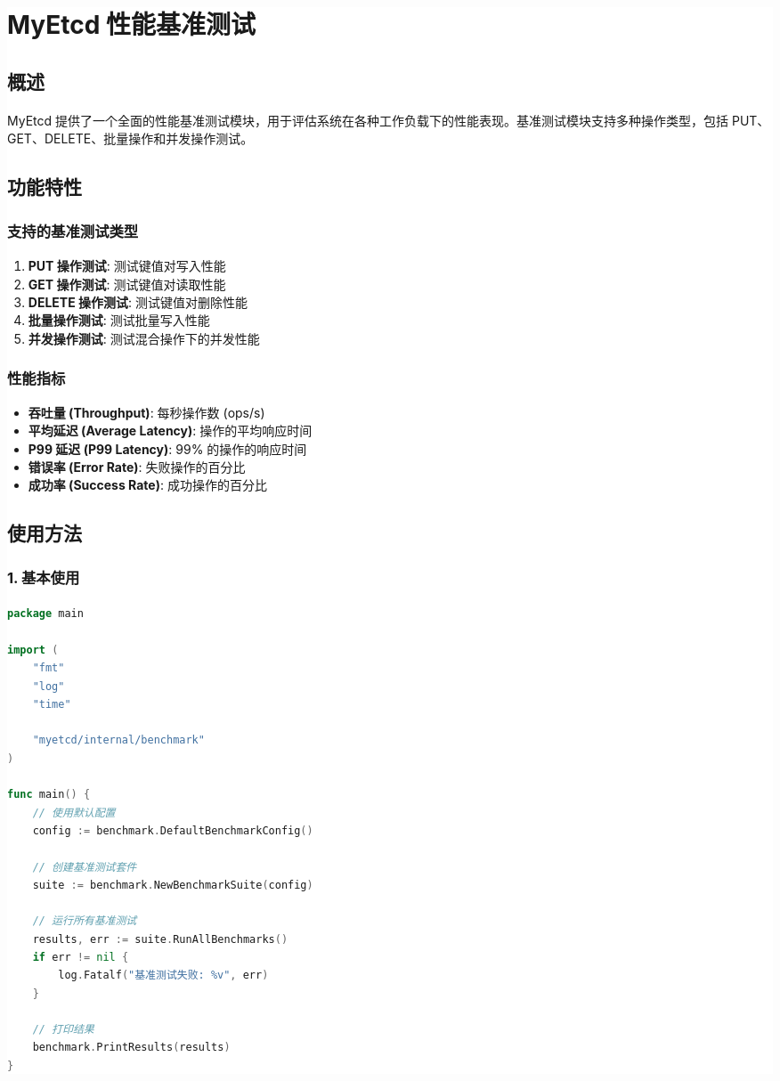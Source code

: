 # MyEtcd 性能基准测试

## 概述

MyEtcd 提供了一个全面的性能基准测试模块，用于评估系统在各种工作负载下的性能表现。基准测试模块支持多种操作类型，包括 PUT、GET、DELETE、批量操作和并发操作测试。

## 功能特性

### 支持的基准测试类型

1. **PUT 操作测试**: 测试键值对写入性能
2. **GET 操作测试**: 测试键值对读取性能
3. **DELETE 操作测试**: 测试键值对删除性能
4. **批量操作测试**: 测试批量写入性能
5. **并发操作测试**: 测试混合操作下的并发性能

### 性能指标

- **吞吐量 (Throughput)**: 每秒操作数 (ops/s)
- **平均延迟 (Average Latency)**: 操作的平均响应时间
- **P99 延迟 (P99 Latency)**: 99% 的操作的响应时间
- **错误率 (Error Rate)**: 失败操作的百分比
- **成功率 (Success Rate)**: 成功操作的百分比

## 使用方法

### 1. 基本使用

```go
package main

import (
    "fmt"
    "log"
    "time"
    
    "myetcd/internal/benchmark"
)

func main() {
    // 使用默认配置
    config := benchmark.DefaultBenchmarkConfig()
    
    // 创建基准测试套件
    suite := benchmark.NewBenchmarkSuite(config)
    
    // 运行所有基准测试
    results, err := suite.RunAllBenchmarks()
    if err != nil {
        log.Fatalf("基准测试失败: %v", err)
    }
    
    // 打印结果
    benchmark.PrintResults(results)
}
```
